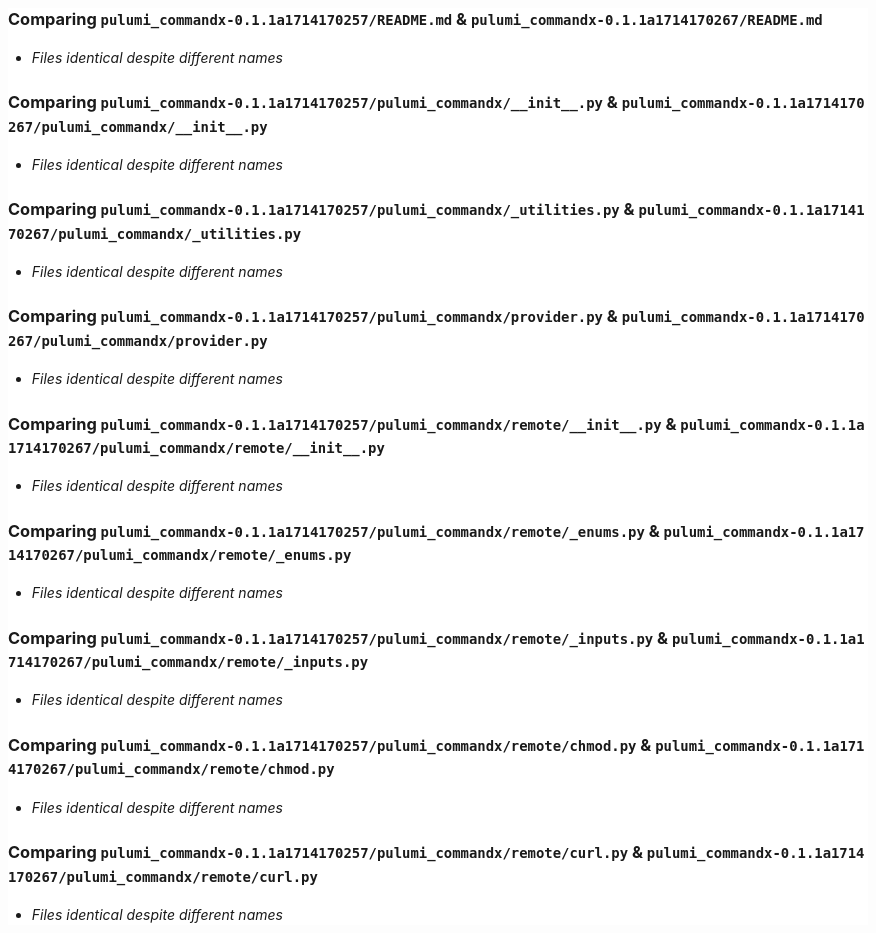 ### Comparing `pulumi_commandx-0.1.1a1714170257/README.md` & `pulumi_commandx-0.1.1a1714170267/README.md`

 * *Files identical despite different names*

### Comparing `pulumi_commandx-0.1.1a1714170257/pulumi_commandx/__init__.py` & `pulumi_commandx-0.1.1a1714170267/pulumi_commandx/__init__.py`

 * *Files identical despite different names*

### Comparing `pulumi_commandx-0.1.1a1714170257/pulumi_commandx/_utilities.py` & `pulumi_commandx-0.1.1a1714170267/pulumi_commandx/_utilities.py`

 * *Files identical despite different names*

### Comparing `pulumi_commandx-0.1.1a1714170257/pulumi_commandx/provider.py` & `pulumi_commandx-0.1.1a1714170267/pulumi_commandx/provider.py`

 * *Files identical despite different names*

### Comparing `pulumi_commandx-0.1.1a1714170257/pulumi_commandx/remote/__init__.py` & `pulumi_commandx-0.1.1a1714170267/pulumi_commandx/remote/__init__.py`

 * *Files identical despite different names*

### Comparing `pulumi_commandx-0.1.1a1714170257/pulumi_commandx/remote/_enums.py` & `pulumi_commandx-0.1.1a1714170267/pulumi_commandx/remote/_enums.py`

 * *Files identical despite different names*

### Comparing `pulumi_commandx-0.1.1a1714170257/pulumi_commandx/remote/_inputs.py` & `pulumi_commandx-0.1.1a1714170267/pulumi_commandx/remote/_inputs.py`

 * *Files identical despite different names*

### Comparing `pulumi_commandx-0.1.1a1714170257/pulumi_commandx/remote/chmod.py` & `pulumi_commandx-0.1.1a1714170267/pulumi_commandx/remote/chmod.py`

 * *Files identical despite different names*

### Comparing `pulumi_commandx-0.1.1a1714170257/pulumi_commandx/remote/curl.py` & `pulumi_commandx-0.1.1a1714170267/pulumi_commandx/remote/curl.py`

 * *Files identical despite different names*
